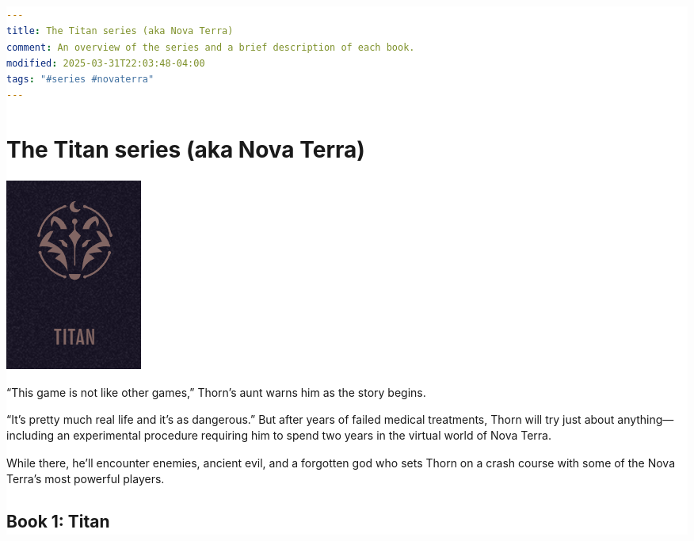 ```yaml
---
title: The Titan series (aka Nova Terra)
comment: An overview of the series and a brief description of each book.
modified: 2025-03-31T22:03:48-04:00
tags: "#series #novaterra"
---
```

# The Titan series (aka Nova Terra)

![](../../Attachments/Series_Titan_Logo.png)

“This game is not like other games,” Thorn’s aunt warns him as the story begins.

“It’s pretty much real life and it’s as dangerous.” But after years of failed medical treatments, Thorn will try just about anything—including an experimental procedure requiring him to spend two years in the virtual world of Nova Terra.

While there, he’ll encounter enemies, ancient evil, and a forgotten god who sets Thorn on a crash course with some of the Nova Terra’s most powerful players.

## Book 1: Titan
